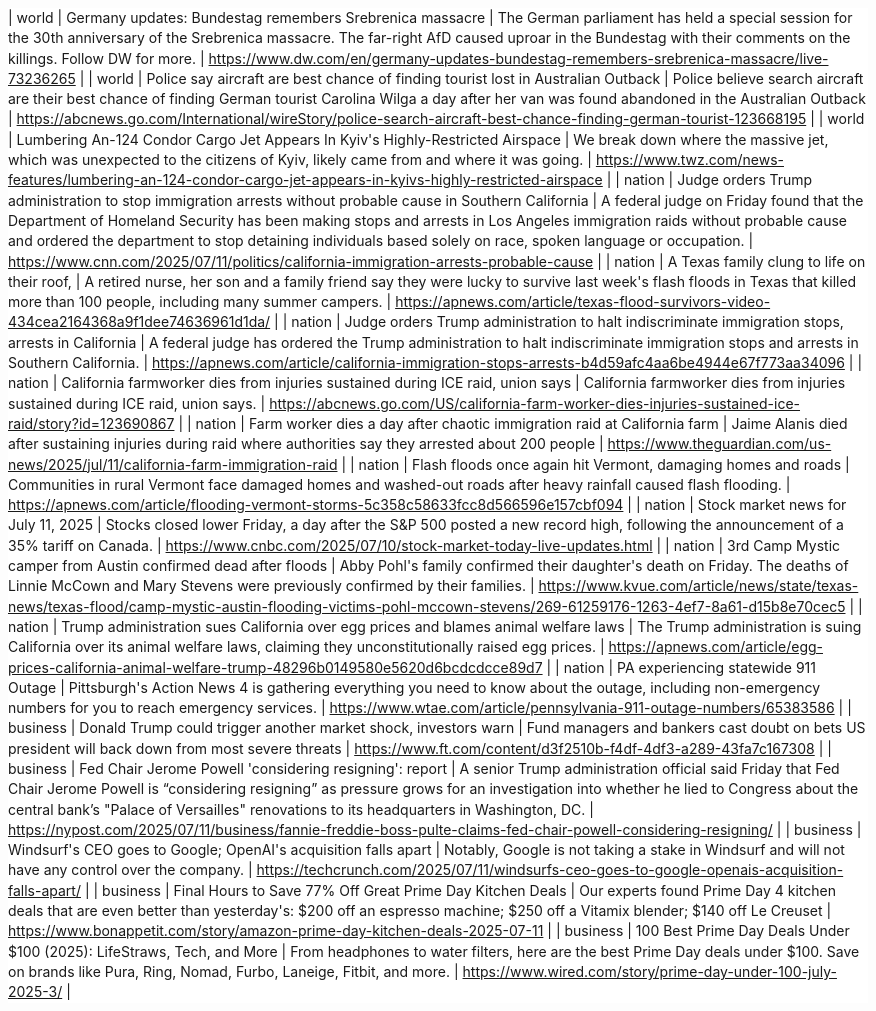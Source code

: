| world | Germany updates: Bundestag remembers Srebrenica massacre | The German parliament has held a special session for the 30th anniversary of the Srebrenica massacre. The far-right AfD caused uproar in the Bundestag with their comments on the killings. Follow DW for more. | https://www.dw.com/en/germany-updates-bundestag-remembers-srebrenica-massacre/live-73236265 |
| world | Police say aircraft are best chance of finding tourist lost in Australian Outback | Police believe search aircraft are their best chance of finding German tourist Carolina Wilga a day after her van was found abandoned in the Australian Outback | https://abcnews.go.com/International/wireStory/police-search-aircraft-best-chance-finding-german-tourist-123668195 |
| world | Lumbering An-124 Condor Cargo Jet Appears In Kyiv's Highly-Restricted Airspace | We break down where the massive jet, which was unexpected to the citizens of Kyiv, likely came from and where it was going. | https://www.twz.com/news-features/lumbering-an-124-condor-cargo-jet-appears-in-kyivs-highly-restricted-airspace |
| nation | Judge orders Trump administration to stop immigration arrests without probable cause in Southern California | A federal judge on Friday found that the Department of Homeland Security has been making stops and arrests in Los Angeles immigration raids without probable cause and ordered the department to stop detaining individuals based solely on race, spoken language or occupation. | https://www.cnn.com/2025/07/11/politics/california-immigration-arrests-probable-cause |
| nation | A Texas family clung to life on their roof, | A retired nurse, her son and a family friend say they were lucky to survive last week's flash floods in Texas that killed more than 100 people, including many summer campers. | https://apnews.com/article/texas-flood-survivors-video-434cea2164368a9f1dee74636961d1da/ |
| nation | Judge orders Trump administration to halt indiscriminate immigration stops, arrests in California | A federal judge has ordered the Trump administration to halt indiscriminate immigration stops and arrests in Southern California. | https://apnews.com/article/california-immigration-stops-arrests-b4d59afc4aa6be4944e67f773aa34096 |
| nation | California farmworker dies from injuries sustained during ICE raid, union says | California farmworker dies from injuries sustained during ICE raid, union says. | https://abcnews.go.com/US/california-farm-worker-dies-injuries-sustained-ice-raid/story?id=123690867 |
| nation | Farm worker dies a day after chaotic immigration raid at California farm | Jaime Alanis died after sustaining injuries during raid where authorities say they arrested about 200 people | https://www.theguardian.com/us-news/2025/jul/11/california-farm-immigration-raid |
| nation | Flash floods once again hit Vermont, damaging homes and roads | Communities in rural Vermont face damaged homes and washed-out roads after heavy rainfall caused flash flooding. | https://apnews.com/article/flooding-vermont-storms-5c358c58633fcc8d566596e157cbf094 |
| nation | Stock market news for July 11, 2025 | Stocks closed lower Friday, a day after the S&P 500 posted a new record high, following the announcement of a 35% tariff on Canada. | https://www.cnbc.com/2025/07/10/stock-market-today-live-updates.html |
| nation | 3rd Camp Mystic camper from Austin confirmed dead after floods | Abby Pohl's family confirmed their daughter's death on Friday. The deaths of Linnie McCown and Mary Stevens were previously confirmed by their families. | https://www.kvue.com/article/news/state/texas-news/texas-flood/camp-mystic-austin-flooding-victims-pohl-mccown-stevens/269-61259176-1263-4ef7-8a61-d15b8e70cec5 |
| nation | Trump administration sues California over egg prices and blames animal welfare laws | The Trump administration is suing California over its animal welfare laws, claiming they unconstitutionally raised egg prices. | https://apnews.com/article/egg-prices-california-animal-welfare-trump-48296b0149580e5620d6bcdcdcce89d7 |
| nation | PA experiencing statewide 911 Outage | Pittsburgh's Action News 4 is gathering everything you need to know about the outage, including non-emergency numbers for you to reach emergency services. | https://www.wtae.com/article/pennsylvania-911-outage-numbers/65383586 |
| business | Donald Trump could trigger another market shock, investors warn | Fund managers and bankers cast doubt on bets US president will back down from most severe threats | https://www.ft.com/content/d3f2510b-f4df-4df3-a289-43fa7c167308 |
| business | Fed Chair Jerome Powell 'considering resigning': report | A senior Trump administration official said Friday that Fed Chair Jerome Powell is “considering resigning” as pressure grows for an investigation into whether he lied to Congress about the central bank’s "Palace of Versailles" renovations to its headquarters in Washington, DC. | https://nypost.com/2025/07/11/business/fannie-freddie-boss-pulte-claims-fed-chair-powell-considering-resigning/ |
| business | Windsurf's CEO goes to Google; OpenAI's acquisition falls apart | Notably, Google is not taking a stake in Windsurf and will not have any control over the company. | https://techcrunch.com/2025/07/11/windsurfs-ceo-goes-to-google-openais-acquisition-falls-apart/ |
| business | Final Hours to Save 77% Off Great Prime Day Kitchen Deals | Our experts found Prime Day 4 kitchen deals that are even better than yesterday's: $200 off an espresso machine; $250 off a Vitamix blender; $140 off Le Creuset | https://www.bonappetit.com/story/amazon-prime-day-kitchen-deals-2025-07-11 |
| business | 100 Best Prime Day Deals Under $100 (2025): LifeStraws, Tech, and More | From headphones to water filters, here are the best Prime Day deals under $100. Save on brands like Pura, Ring, Nomad, Furbo, Laneige, Fitbit, and more. | https://www.wired.com/story/prime-day-under-100-july-2025-3/ |